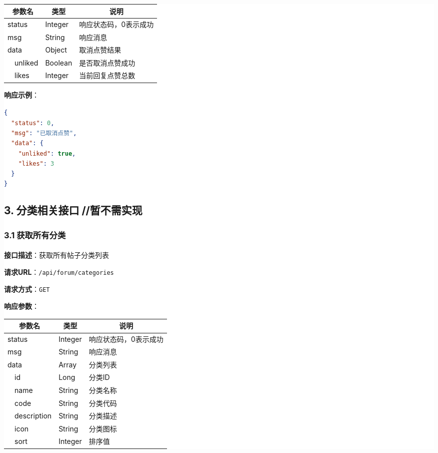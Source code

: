 | 参数名 | 类型 | 说明 |
| ------ | ------ | ------ |
| status | Integer | 响应状态码，0表示成功 |
| msg | String | 响应消息 |
| data | Object | 取消点赞结果 |
| &emsp;unliked | Boolean | 是否取消点赞成功 |
| &emsp;likes | Integer | 当前回复点赞总数 |

**响应示例**：

```json
{
  "status": 0,
  "msg": "已取消点赞",
  "data": {
    "unliked": true,
    "likes": 3
  }
}
```

## 3. 分类相关接口   //暂不需实现

### 3.1 获取所有分类

**接口描述**：获取所有帖子分类列表

**请求URL**：`/api/forum/categories`

**请求方式**：`GET`

**响应参数**：

| 参数名 | 类型 | 说明 |
| ------ | ------ | ------ |
| status | Integer | 响应状态码，0表示成功 |
| msg | String | 响应消息 |
| data | Array | 分类列表 |
| &emsp;id | Long | 分类ID |
| &emsp;name | String | 分类名称 |
| &emsp;code | String | 分类代码 |
| &emsp;description | String | 分类描述 |
| &emsp;icon | String | 分类图标 |
| &emsp;sort | Integer | 排序值 |
